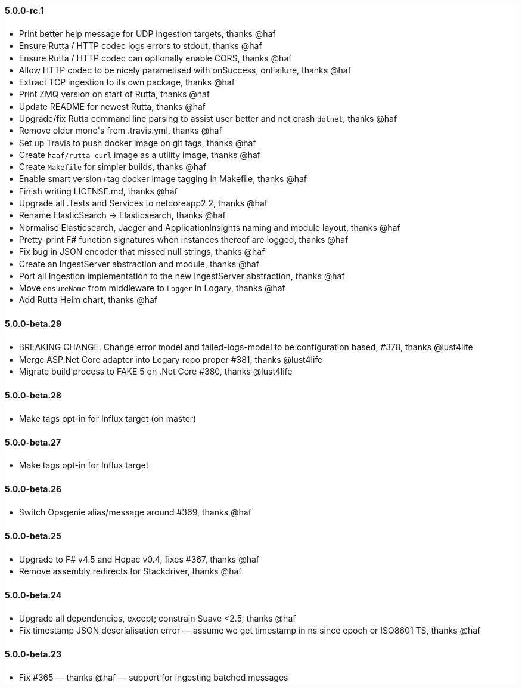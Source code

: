 #### 5.0.0-rc.1
* Print better help message for UDP ingestion targets, thanks @haf
* Ensure Rutta / HTTP codec logs errors to stdout, thanks @haf
* Ensure Rutta / HTTP codec can optionally enable CORS, thanks @haf
* Allow HTTP codec to be nicely parametised with onSuccess, onFailure, thanks @haf
* Extract TCP ingestion to its own package, thanks @haf
* Print ZMQ version on start of Rutta, thanks @haf
* Update README for newest Rutta, thanks @haf
* Upgrade/fix Rutta command line parsing to assist user better and not crash `dotnet`, thanks @haf
* Remove older mono's from .travis.yml, thanks @haf
* Set up Travis to push docker image on git tags, thanks @haf
* Create `haaf/rutta-curl` image as a utility image, thanks @haf
* Create `Makefile` for simpler builds, thanks @haf
* Enable smart version+tag docker image tagging in Makefile, thanks @haf
* Finish writing LICENSE.md, thanks @haf
* Upgrade all .Tests and Services to netcoreapp2.2, thanks @haf
* Rename ElasticSearch -> Elasticsearch, thanks @haf
* Normalise Elasticsearch, Jaeger and ApplicationInsights naming and module layout, thanks @haf
* Pretty-print F# function signatures when instances thereof are logged, thanks @haf
* Fix bug in JSON encoder that missed null strings, thanks @haf
* Create an IngestServer abstraction and module, thanks @haf
* Port all Ingestion implementation to the new IngestServer abstraction, thanks @haf
* Move `ensureName` from middleware to `Logger` in Logary, thanks @haf
* Add Rutta Helm chart, thanks @haf

#### 5.0.0-beta.29
* BREAKING CHANGE. Change error model and failed-logs-model to be configuration based, #378, thanks @lust4life
* Merge ASP.Net Core adapter into Logary repo proper #381, thanks @lust4life
* Migrate build process to FAKE 5 on .Net Core #380, thanks @lust4life

#### 5.0.0-beta.28
* Make tags opt-in for Influx target (on master)

#### 5.0.0-beta.27
* Make tags opt-in for Influx target

#### 5.0.0-beta.26
* Switch Opsgenie alias/message around #369, thanks @haf

#### 5.0.0-beta.25
* Upgrade to F# v4.5 and Hopac v0.4, fixes #367, thanks @haf
* Remove assembly redirects for Stackdriver, thanks @haf

#### 5.0.0-beta.24
* Upgrade all dependencies, except; constrain Suave <2.5, thanks @haf
* Fix timestamp JSON deserialisation error — assume we get timestamp in ns since epoch or ISO8601 TS, thanks @haf

#### 5.0.0-beta.23
* Fix #365 — thanks @haf — support for ingesting batched messages
